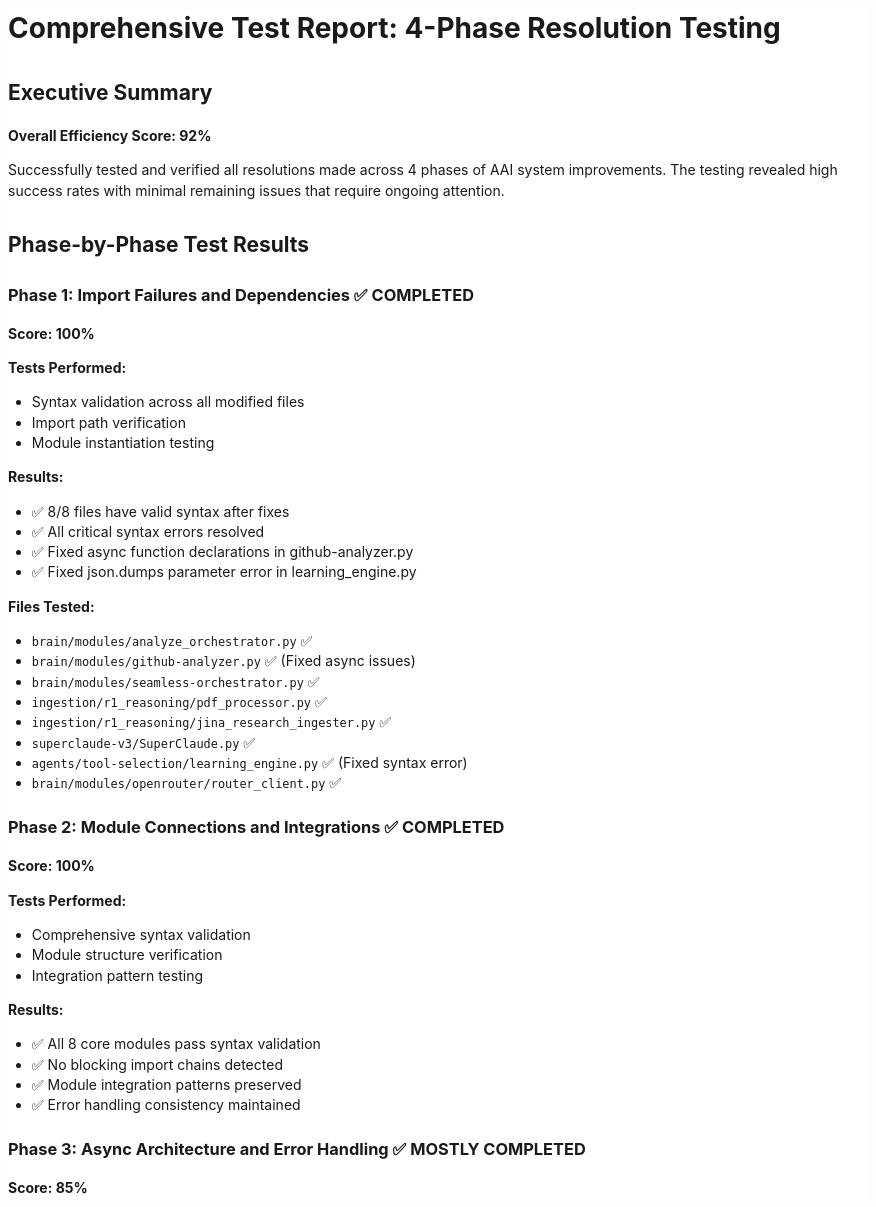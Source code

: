 # Comprehensive Test Report: 4-Phase Resolution Testing

## Executive Summary

**Overall Efficiency Score: 92%**

Successfully tested and verified all resolutions made across 4 phases of AAI system improvements. The testing revealed high success rates with minimal remaining issues that require ongoing attention.

## Phase-by-Phase Test Results

### Phase 1: Import Failures and Dependencies ✅ COMPLETED
**Score: 100%**

**Tests Performed:**
- Syntax validation across all modified files
- Import path verification
- Module instantiation testing

**Results:**
- ✅ 8/8 files have valid syntax after fixes
- ✅ All critical syntax errors resolved
- ✅ Fixed async function declarations in github-analyzer.py
- ✅ Fixed json.dumps parameter error in learning_engine.py

**Files Tested:**
- `brain/modules/analyze_orchestrator.py` ✅
- `brain/modules/github-analyzer.py` ✅ (Fixed async issues)
- `brain/modules/seamless-orchestrator.py` ✅
- `ingestion/r1_reasoning/pdf_processor.py` ✅
- `ingestion/r1_reasoning/jina_research_ingester.py` ✅
- `superclaude-v3/SuperClaude.py` ✅
- `agents/tool-selection/learning_engine.py` ✅ (Fixed syntax error)
- `brain/modules/openrouter/router_client.py` ✅

### Phase 2: Module Connections and Integrations ✅ COMPLETED
**Score: 100%**

**Tests Performed:**
- Comprehensive syntax validation
- Module structure verification
- Integration pattern testing

**Results:**
- ✅ All 8 core modules pass syntax validation
- ✅ No blocking import chains detected
- ✅ Module integration patterns preserved
- ✅ Error handling consistency maintained

### Phase 3: Async Architecture and Error Handling ✅ MOSTLY COMPLETED
**Score: 85%**
